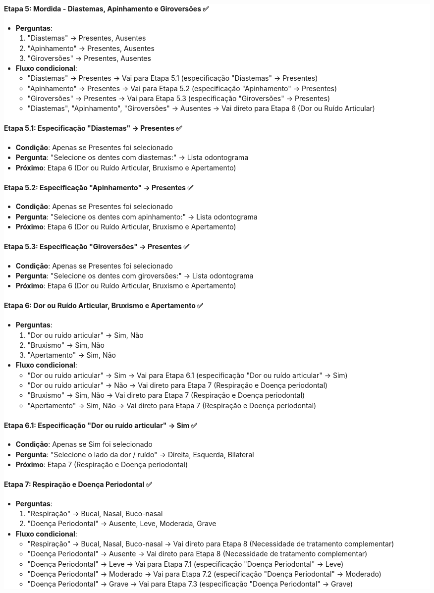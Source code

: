 #### **Etapa 5: Mordida - Diastemas, Apinhamento e Giroversões** ✅
- **Perguntas**:
  1. "Diastemas" → Presentes, Ausentes
  2. "Apinhamento" → Presentes, Ausentes
  3. "Giroversões" → Presentes, Ausentes
- **Fluxo condicional**:
  - "Diastemas" → Presentes → Vai para Etapa 5.1 (especificação "Diastemas" → Presentes)
  - "Apinhamento" → Presentes → Vai para Etapa 5.2 (especificação "Apinhamento" → Presentes)
  - "Giroversões" → Presentes → Vai para Etapa 5.3 (especificação "Giroversões" → Presentes)
  - "Diastemas", "Apinhamento", "Giroversões" → Ausentes → Vai direto para Etapa 6 (Dor ou Ruído Articular)

#### **Etapa 5.1: Especificação "Diastemas" → Presentes** ✅
- **Condição**: Apenas se Presentes foi selecionado
- **Pergunta**: "Selecione os dentes com diastemas:" → Lista odontograma
- **Próximo**: Etapa 6 (Dor ou Ruído Articular, Bruxismo e Apertamento)

#### **Etapa 5.2: Especificação "Apinhamento" → Presentes** ✅
- **Condição**: Apenas se Presentes foi selecionado
- **Pergunta**: "Selecione os dentes com apinhamento:" → Lista odontograma
- **Próximo**: Etapa 6 (Dor ou Ruído Articular, Bruxismo e Apertamento)

#### **Etapa 5.3: Especificação "Giroversões" → Presentes** ✅
- **Condição**: Apenas se Presentes foi selecionado
- **Pergunta**: "Selecione os dentes com giroversões:" → Lista odontograma
- **Próximo**: Etapa 6 (Dor ou Ruído Articular, Bruxismo e Apertamento)

#### **Etapa 6: Dor ou Ruído Articular, Bruxismo e Apertamento** ✅
- **Perguntas**:
  1. "Dor ou ruído articular" → Sim, Não
  2. "Bruxismo" → Sim, Não
  3. "Apertamento" → Sim, Não
- **Fluxo condicional**:
  - "Dor ou ruído articular" → Sim → Vai para Etapa 6.1 (especificação "Dor ou ruído articular" → Sim)
  - "Dor ou ruído articular" → Não → Vai direto para Etapa 7 (Respiração e Doença periodontal)
  - "Bruxismo" → Sim, Não → Vai direto para Etapa 7 (Respiração e Doença periodontal)
  - "Apertamento" → Sim, Não → Vai direto para Etapa 7 (Respiração e Doença periodontal)

#### **Etapa 6.1: Especificação "Dor ou ruído articular" → Sim** ✅
- **Condição**: Apenas se Sim foi selecionado
- **Pergunta**: "Selecione o lado da dor / ruído" → Direita, Esquerda, Bilateral
- **Próximo**: Etapa 7 (Respiração e Doença periodontal)

#### **Etapa 7: Respiração e Doença Periodontal** ✅
- **Perguntas**:
  1. "Respiração" → Bucal, Nasal, Buco-nasal
  2. "Doença Periodontal" → Ausente, Leve, Moderada, Grave
- **Fluxo condicional**:
  - "Respiração" → Bucal, Nasal, Buco-nasal → Vai direto para Etapa 8 (Necessidade de tratamento complementar)
  - "Doença Periodontal" → Ausente → Vai direto para Etapa 8 (Necessidade de tratamento complementar)
  - "Doença Periodontal" → Leve → Vai para Etapa 7.1 (especificação "Doença Periodontal" → Leve)
  - "Doença Periodontal" → Moderado → Vai para Etapa 7.2 (especificação "Doença Periodontal" → Moderado)
  - "Doença Periodontal" → Grave → Vai para Etapa 7.3 (especificação "Doença Periodontal" → Grave)
  